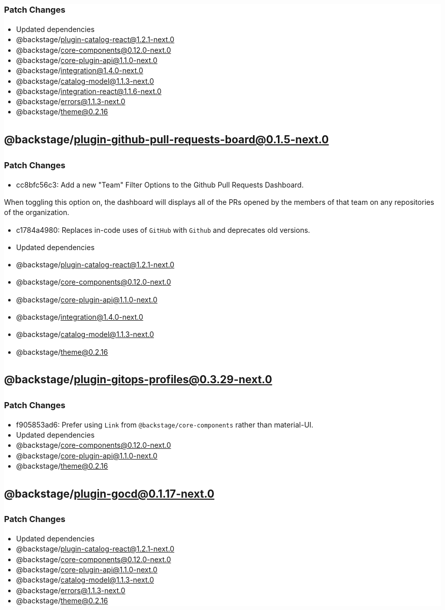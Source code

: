 ### Patch Changes

- Updated dependencies
 - @backstage/plugin-catalog-react@1.2.1-next.0
 - @backstage/core-components@0.12.0-next.0
 - @backstage/core-plugin-api@1.1.0-next.0
 - @backstage/integration@1.4.0-next.0
 - @backstage/catalog-model@1.1.3-next.0
 - @backstage/integration-react@1.1.6-next.0
 - @backstage/errors@1.1.3-next.0
 - @backstage/theme@0.2.16

## @backstage/plugin-github-pull-requests-board@0.1.5-next.0

### Patch Changes

- cc8bfc56c3: Add a new "Team" Filter Options to the Github Pull Requests Dashboard.

 When toggling this option on, the dashboard will displays all of the PRs opened
 by the members of that team on any repositories of the organization.

- c1784a4980: Replaces in-code uses of `GitHub` with `Github` and deprecates old versions.

- Updated dependencies
 - @backstage/plugin-catalog-react@1.2.1-next.0
 - @backstage/core-components@0.12.0-next.0
 - @backstage/core-plugin-api@1.1.0-next.0
 - @backstage/integration@1.4.0-next.0
 - @backstage/catalog-model@1.1.3-next.0
 - @backstage/theme@0.2.16

## @backstage/plugin-gitops-profiles@0.3.29-next.0

### Patch Changes

- f905853ad6: Prefer using `Link` from `@backstage/core-components` rather than material-UI.
- Updated dependencies
 - @backstage/core-components@0.12.0-next.0
 - @backstage/core-plugin-api@1.1.0-next.0
 - @backstage/theme@0.2.16

## @backstage/plugin-gocd@0.1.17-next.0

### Patch Changes

- Updated dependencies
 - @backstage/plugin-catalog-react@1.2.1-next.0
 - @backstage/core-components@0.12.0-next.0
 - @backstage/core-plugin-api@1.1.0-next.0
 - @backstage/catalog-model@1.1.3-next.0
 - @backstage/errors@1.1.3-next.0
 - @backstage/theme@0.2.16
